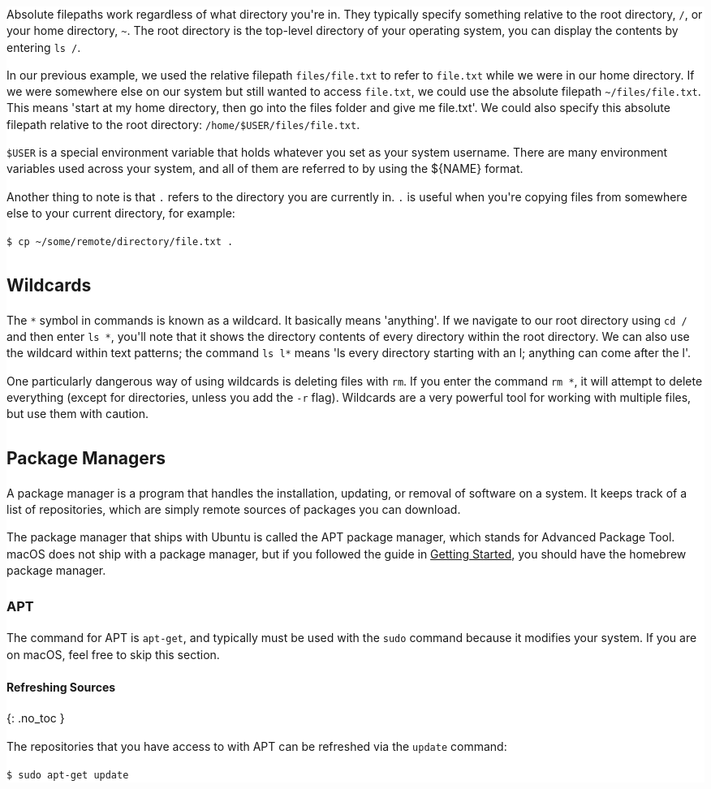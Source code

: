 
Absolute filepaths work regardless of what directory you're in. They typically specify something relative to the root directory, `/`, or your home directory, `~`. The root directory is the top-level directory of your operating system, you can display the contents by entering `ls /`.

In our previous example, we used the relative filepath `files/file.txt` to refer to `file.txt` while we were in our home directory. If we were somewhere else on our system but still wanted to access `file.txt`, we could use the absolute filepath `~/files/file.txt`. This means 'start at my home directory, then go into the files folder and give me file.txt'. We could also specify this absolute filepath relative to the root directory: `/home/$USER/files/file.txt`.

`$USER` is a special environment variable that holds whatever you set as your system username. There are many environment variables used across your system, and all of them are referred to by using the ${NAME} format.

Another thing to note is that `.` refers to the directory you are currently in. `.` is useful when you're copying files from somewhere else to your current directory, for example:

```sh
$ cp ~/some/remote/directory/file.txt .
```

## Wildcards

The `*` symbol in commands is known as a wildcard. It basically means 'anything'. If we navigate to our root directory using `cd /` and then enter `ls *`, you'll note that it shows the directory contents of every directory within the root directory. We can also use the wildcard within text patterns; the command `ls l*` means 'ls every directory starting with an l; anything can come after the l'.

One particularly dangerous way of using wildcards is deleting files with `rm`. If you enter the command `rm *`, it will attempt to delete everything (except for directories, unless you add the `-r` flag). Wildcards are a very powerful tool for working with multiple files, but use them with caution.

## Package Managers

A package manager is a program that handles the installation, updating, or removal of software on a system. It keeps track of a list of repositories, which are simply remote sources of packages you can download.

The package manager that ships with Ubuntu is called the APT package manager, which stands for Advanced Package Tool. macOS does not ship with a package manager, but if you followed the guide in [Getting Started](../../getting_started/index.html), you should have the homebrew package manager.

### APT

The command for APT is `apt-get`, and typically must be used with the `sudo` command because it modifies your system. If you are on macOS, feel free to skip this section.

#### Refreshing Sources
{: .no_toc }

The repositories that you have access to with APT can be refreshed via the `update` command:

```sh
$ sudo apt-get update
```
